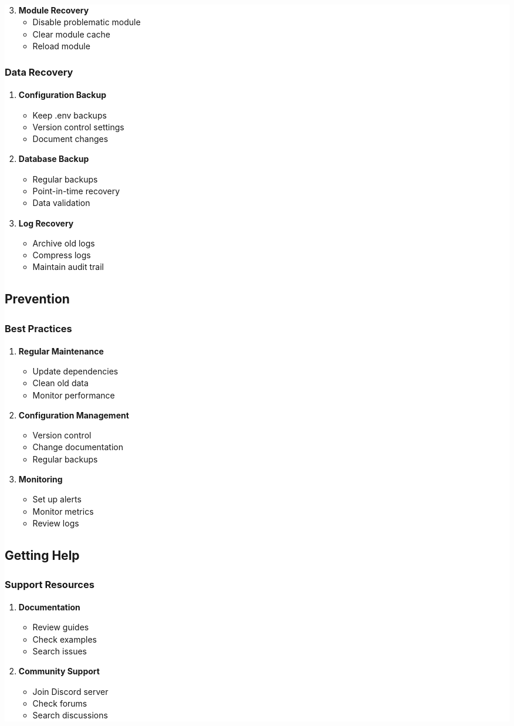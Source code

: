3. **Module Recovery**
   - Disable problematic module
   - Clear module cache
   - Reload module

### Data Recovery

1. **Configuration Backup**
   - Keep .env backups
   - Version control settings
   - Document changes

2. **Database Backup**
   - Regular backups
   - Point-in-time recovery
   - Data validation

3. **Log Recovery**
   - Archive old logs
   - Compress logs
   - Maintain audit trail

## Prevention

### Best Practices

1. **Regular Maintenance**
   - Update dependencies
   - Clean old data
   - Monitor performance

2. **Configuration Management**
   - Version control
   - Change documentation
   - Regular backups

3. **Monitoring**
   - Set up alerts
   - Monitor metrics
   - Review logs

## Getting Help

### Support Resources

1. **Documentation**
   - Review guides
   - Check examples
   - Search issues

2. **Community Support**
   - Join Discord server
   - Check forums
   - Search discussions
